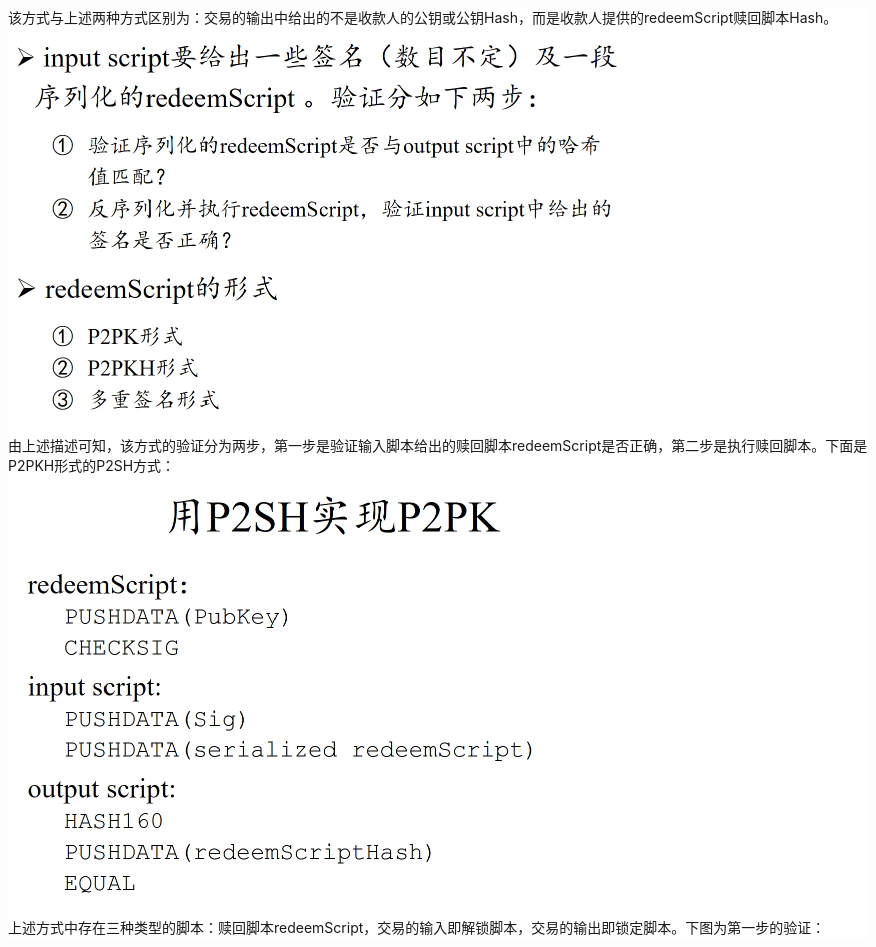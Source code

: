 该方式与上述两种方式区别为：交易的输出中给出的不是收款人的公钥或公钥Hash，而是收款人提供的redeemScript赎回脚本Hash。

![Untitled](img/Untitled%2013.png)

由上述描述可知，该方式的验证分为两步，第一步是验证输入脚本给出的赎回脚本redeemScript是否正确，第二步是执行赎回脚本。下面是P2PKH形式的P2SH方式：

![Untitled](img/Untitled%2014.png)

上述方式中存在三种类型的脚本：赎回脚本redeemScript，交易的输入即解锁脚本，交易的输出即锁定脚本。下图为第一步的验证：
